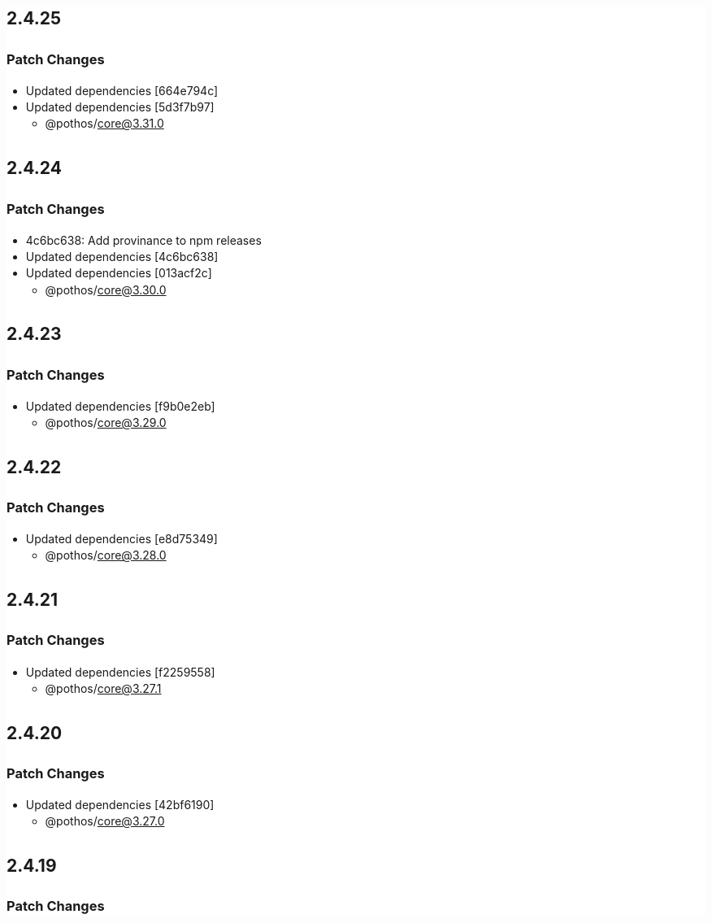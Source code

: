 ## 2.4.25

### Patch Changes

- Updated dependencies [664e794c]
- Updated dependencies [5d3f7b97]
  - @pothos/core@3.31.0

## 2.4.24

### Patch Changes

- 4c6bc638: Add provinance to npm releases
- Updated dependencies [4c6bc638]
- Updated dependencies [013acf2c]
  - @pothos/core@3.30.0

## 2.4.23

### Patch Changes

- Updated dependencies [f9b0e2eb]
  - @pothos/core@3.29.0

## 2.4.22

### Patch Changes

- Updated dependencies [e8d75349]
  - @pothos/core@3.28.0

## 2.4.21

### Patch Changes

- Updated dependencies [f2259558]
  - @pothos/core@3.27.1

## 2.4.20

### Patch Changes

- Updated dependencies [42bf6190]
  - @pothos/core@3.27.0

## 2.4.19

### Patch Changes
